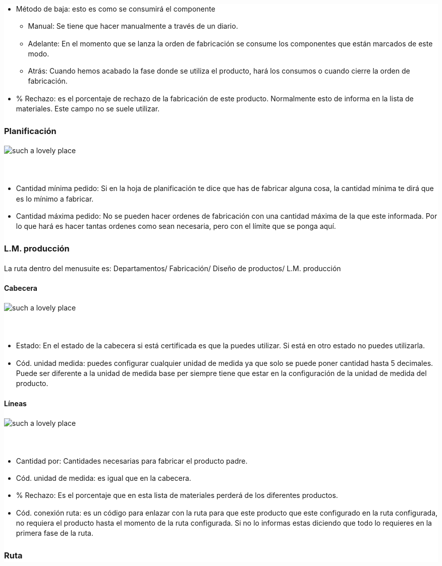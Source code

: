 - Método de baja: esto es como se consumirá el componente

  - Manual: Se tiene que hacer manualmente a través de un diario.

  - Adelante: En el momento que se lanza la orden de fabricación se consume los componentes que están marcados de este modo.

  - Atrás: Cuando hemos acabado la fase donde se utiliza el producto, hará los consumos o cuando cierre la orden de fabricación.

- \% Rechazo: es el porcentaje de rechazo de la fabricación de este producto. Normalmente esto de informa en la lista de materiales. Este campo no se suele utilizar.

### Planificación

![such a lovely place](:manual-produccion-image2.jpg)
<br><br><br>

- Cantidad mínima pedido: Si en la hoja de planificación te dice que has de fabricar alguna cosa, la cantidad mínima te dirá que es lo mínimo a fabricar.

- Cantidad máxima pedido: No se pueden hacer ordenes de fabricación con una cantidad máxima de la que este informada. Por lo que hará es hacer tantas ordenes como sean necesaria, pero con el límite que se ponga aquí.

### L.M. producción

La ruta dentro del menusuite es: Departamentos/ Fabricación/ Diseño de productos/ L.M. producción

#### Cabecera

![such a lovely place](:manual-produccion-image3.jpg)
<br><br><br>

- Estado: En el estado de la cabecera si está certificada es que la puedes utilizar. Si está en otro estado no puedes utilizarla.

- Cód. unidad medida: puedes configurar cualquier unidad de medida ya que solo se puede poner cantidad hasta 5 decimales. Puede ser diferente a la unidad de medida base per siempre tiene que estar en la configuración de la unidad de medida del producto.

#### Líneas

![such a lovely place](:manual-produccion-image4.jpg)
<br><br><br>

- Cantidad por: Cantidades necesarias para fabricar el producto padre.

- Cód. unidad de medida: es igual que en la cabecera.

- \% Rechazo: Es el porcentaje que en esta lista de materiales perderá de los diferentes productos.

- Cód. conexión ruta: es un código para enlazar con la ruta para que este producto que este configurado en la ruta configurada, no requiera el producto hasta el momento de la ruta configurada. Si no lo informas estas diciendo que todo lo requieres en la primera fase de la ruta.

### Ruta
